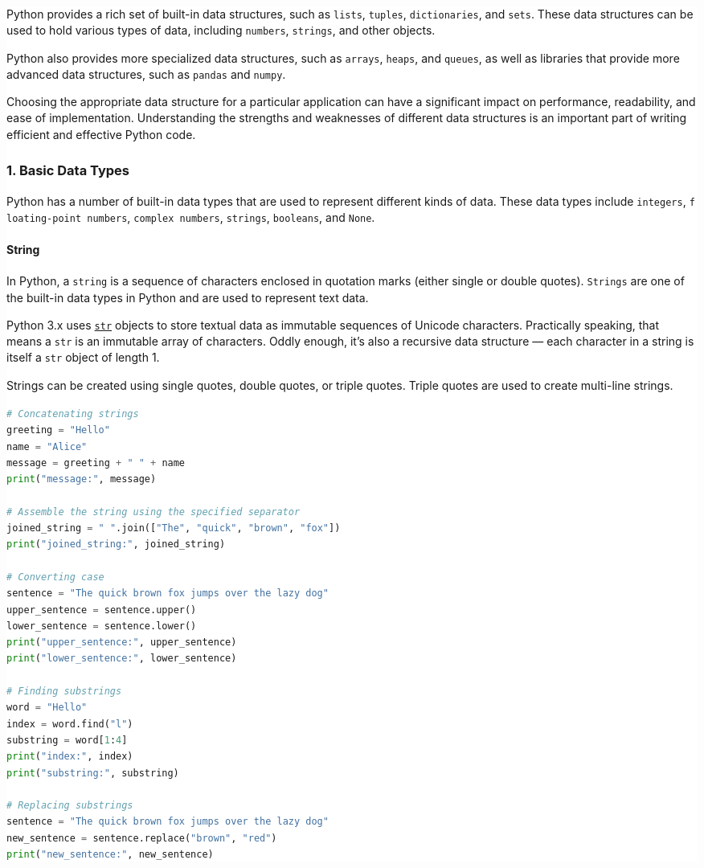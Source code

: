 Python provides a rich set of built-in data structures, such as `lists`, `tuples`, `dictionaries`, and `sets`. These data structures can be used to hold various types of data, including `numbers`, `strings`, and other objects.

Python also provides more specialized data structures, such as `arrays`, `heaps`, and `queues`, as well as libraries that provide more advanced data structures, such as `pandas` and `numpy`.

Choosing the appropriate data structure for a particular application can have a significant impact on performance, readability, and ease of implementation. Understanding the strengths and weaknesses of different data structures is an important part of writing efficient and effective Python code.

### 1. Basic Data Types <a id="basic-dt"></a>

Python has a number of built-in data types that are used to represent different kinds of data. These data types include `integers`, `floating-point numbers`, `complex numbers`, `strings`, `booleans`, and `None`.

#### String <a id="string"></a>

In Python, a `string` is a sequence of characters enclosed in quotation marks (either single or double quotes). `Strings` are one of the built-in data types in Python and are used to represent text data.

Python 3.x uses [`str`](https://docs.python.org/3/library/stdtypes.html#text-sequence-type-str) objects to store textual data as immutable sequences of Unicode characters. Practically speaking, that means a `str` is an immutable array of characters. Oddly enough, it’s also a recursive data structure — each character in a string is itself a `str` object of length 1.

Strings can be created using single quotes, double quotes, or triple quotes. Triple quotes are used to create multi-line strings.


```python
# Concatenating strings
greeting = "Hello"
name = "Alice"
message = greeting + " " + name
print("message:", message)

# Assemble the string using the specified separator
joined_string = " ".join(["The", "quick", "brown", "fox"])
print("joined_string:", joined_string)

# Converting case
sentence = "The quick brown fox jumps over the lazy dog"
upper_sentence = sentence.upper()
lower_sentence = sentence.lower()
print("upper_sentence:", upper_sentence)
print("lower_sentence:", lower_sentence)

# Finding substrings
word = "Hello"
index = word.find("l")
substring = word[1:4]
print("index:", index)
print("substring:", substring)

# Replacing substrings
sentence = "The quick brown fox jumps over the lazy dog"
new_sentence = sentence.replace("brown", "red")
print("new_sentence:", new_sentence)
```
